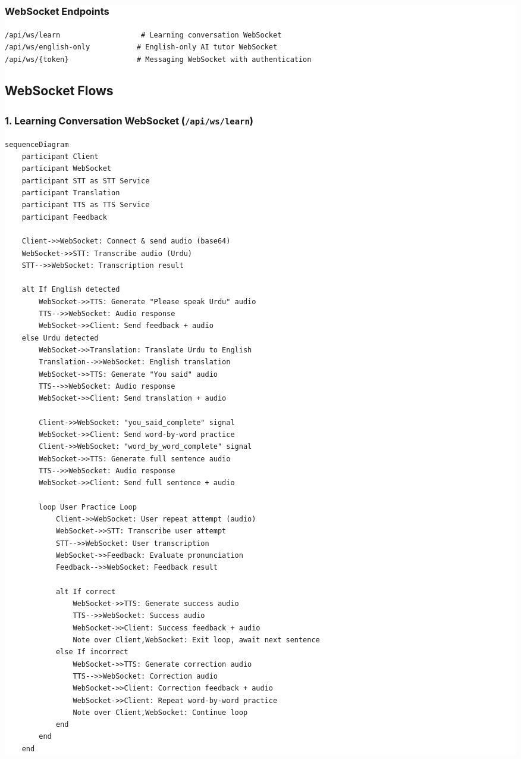 ### WebSocket Endpoints
```
/api/ws/learn                   # Learning conversation WebSocket
/api/ws/english-only           # English-only AI tutor WebSocket
/api/ws/{token}                # Messaging WebSocket with authentication
```

## WebSocket Flows

### 1. Learning Conversation WebSocket (`/api/ws/learn`)

```mermaid
sequenceDiagram
    participant Client
    participant WebSocket
    participant STT as STT Service
    participant Translation
    participant TTS as TTS Service
    participant Feedback
    
    Client->>WebSocket: Connect & send audio (base64)
    WebSocket->>STT: Transcribe audio (Urdu)
    STT-->>WebSocket: Transcription result
    
    alt If English detected
        WebSocket->>TTS: Generate "Please speak Urdu" audio
        TTS-->>WebSocket: Audio response
        WebSocket->>Client: Send feedback + audio
    else Urdu detected
        WebSocket->>Translation: Translate Urdu to English
        Translation-->>WebSocket: English translation
        WebSocket->>TTS: Generate "You said" audio
        TTS-->>WebSocket: Audio response
        WebSocket->>Client: Send translation + audio
        
        Client->>WebSocket: "you_said_complete" signal
        WebSocket->>Client: Send word-by-word practice
        Client->>WebSocket: "word_by_word_complete" signal
        WebSocket->>TTS: Generate full sentence audio
        TTS-->>WebSocket: Audio response
        WebSocket->>Client: Send full sentence + audio
        
        loop User Practice Loop
            Client->>WebSocket: User repeat attempt (audio)
            WebSocket->>STT: Transcribe user attempt
            STT-->>WebSocket: User transcription
            WebSocket->>Feedback: Evaluate pronunciation
            Feedback-->>WebSocket: Feedback result
            
            alt If correct
                WebSocket->>TTS: Generate success audio
                TTS-->>WebSocket: Success audio
                WebSocket->>Client: Success feedback + audio
                Note over Client,WebSocket: Exit loop, await next sentence
            else If incorrect
                WebSocket->>TTS: Generate correction audio
                TTS-->>WebSocket: Correction audio
                WebSocket->>Client: Correction feedback + audio
                WebSocket->>Client: Repeat word-by-word practice
                Note over Client,WebSocket: Continue loop
            end
        end
    end
```